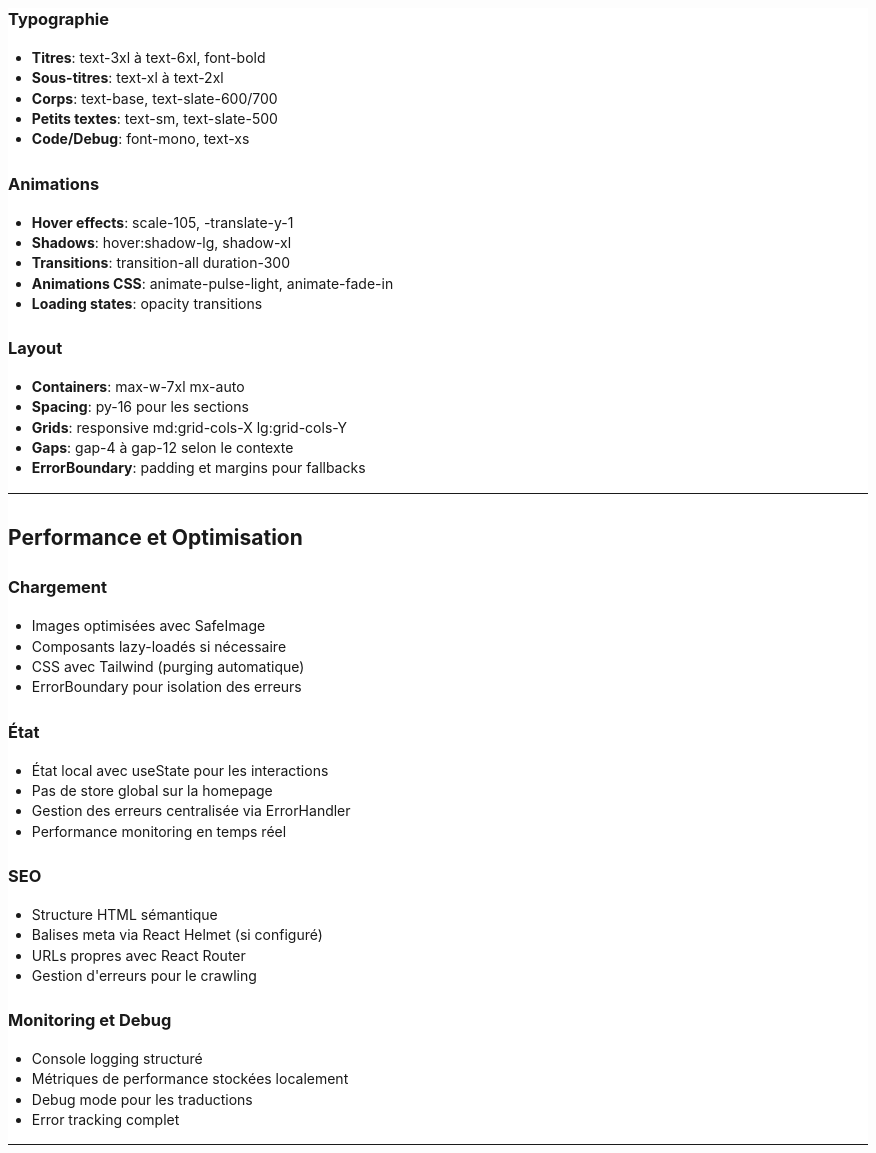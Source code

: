 ### Typographie

- **Titres**: text-3xl à text-6xl, font-bold
- **Sous-titres**: text-xl à text-2xl
- **Corps**: text-base, text-slate-600/700
- **Petits textes**: text-sm, text-slate-500
- **Code/Debug**: font-mono, text-xs

### Animations

- **Hover effects**: scale-105, -translate-y-1
- **Shadows**: hover:shadow-lg, shadow-xl
- **Transitions**: transition-all duration-300
- **Animations CSS**: animate-pulse-light, animate-fade-in
- **Loading states**: opacity transitions

### Layout

- **Containers**: max-w-7xl mx-auto
- **Spacing**: py-16 pour les sections
- **Grids**: responsive md:grid-cols-X lg:grid-cols-Y
- **Gaps**: gap-4 à gap-12 selon le contexte
- **ErrorBoundary**: padding et margins pour fallbacks

---

## Performance et Optimisation

### Chargement

- Images optimisées avec SafeImage
- Composants lazy-loadés si nécessaire
- CSS avec Tailwind (purging automatique)
- ErrorBoundary pour isolation des erreurs

### État

- État local avec useState pour les interactions
- Pas de store global sur la homepage
- Gestion des erreurs centralisée via ErrorHandler
- Performance monitoring en temps réel

### SEO

- Structure HTML sémantique
- Balises meta via React Helmet (si configuré)
- URLs propres avec React Router
- Gestion d'erreurs pour le crawling

### Monitoring et Debug

- Console logging structuré
- Métriques de performance stockées localement
- Debug mode pour les traductions
- Error tracking complet

---